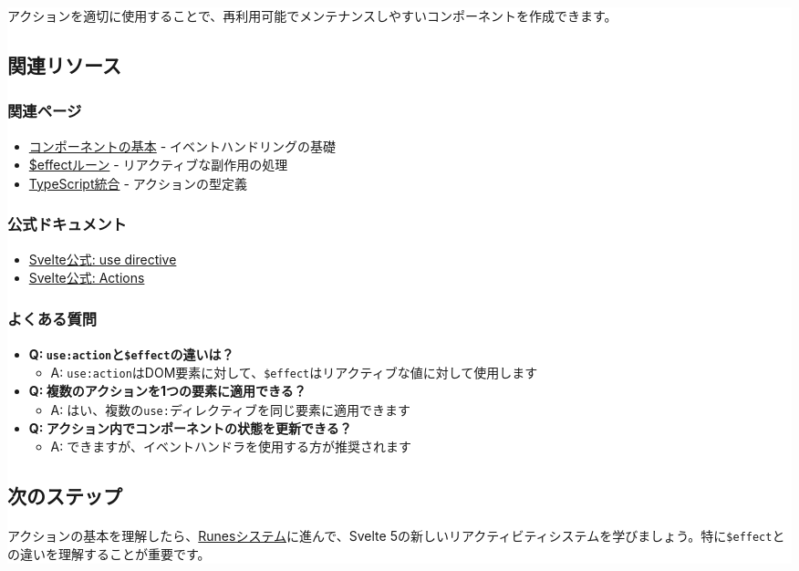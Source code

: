 アクションを適切に使用することで、再利用可能でメンテナンスしやすいコンポーネントを作成できます。

<aside class="aside-box">

## 関連リソース

### 関連ページ
- [コンポーネントの基本](/svelte/basics/component-basics/) - イベントハンドリングの基礎
- [$effectルーン](/svelte/runes/effect/) - リアクティブな副作用の処理
- [TypeScript統合](/svelte/basics/typescript-integration/) - アクションの型定義

### 公式ドキュメント
- [Svelte公式: use directive](https://svelte.dev/docs/element-directives#use-action)
- [Svelte公式: Actions](https://svelte.dev/docs/svelte-action)

### よくある質問
- **Q: `use:action`と`$effect`の違いは？**
  - A: `use:action`はDOM要素に対して、`$effect`はリアクティブな値に対して使用します
- **Q: 複数のアクションを1つの要素に適用できる？**
  - A: はい、複数の`use:`ディレクティブを同じ要素に適用できます
- **Q: アクション内でコンポーネントの状態を更新できる？**
  - A: できますが、イベントハンドラを使用する方が推奨されます

</aside>

## 次のステップ

アクションの基本を理解したら、[Runesシステム](/svelte/runes/)に進んで、Svelte 5の新しいリアクティビティシステムを学びましょう。特に`$effect`との違いを理解することが重要です。